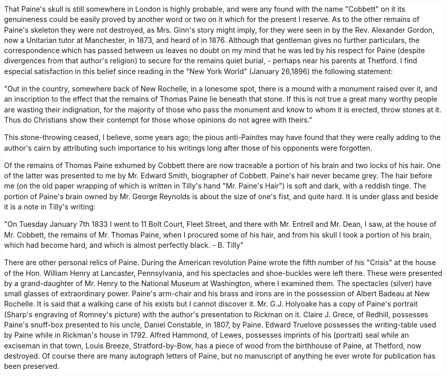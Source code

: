    That Paine's skull is still somewhere in London is highly probable,
   and were any found with the name "Cobbett" on it its genuineness could be
   easily proved by another word or two on it which for the present I
   reserve. As to the other remains of Paine's skeleton they were not
   destroyed, as Mrs. Ginn's story might imply, for they were seen in by the
   Rev. Alexander Gordon, now a Unitarian tutor at Manchester, in 1873, and
   heard of  in 1876. Although that gentleman gives no further particulars,
   the correspondence which has passed between us leaves no doubt on my mind
   that he was led by his respect for Paine (despite divergences from that
   author's religion) to secure for the remains quiet burial, - perhaps near
   his parents at Thetford. I find especial satisfaction in this belief since
   reading in the "New York World" (January 26,1896) the following statement:

   "Out in the country, somewhere back of New Rochelle, in a lonesome spot,
   there is a mound with a monument raised over it, and an inscription to the
   effect that the remains of Thomas Paine lie beneath that stone. If this is
   not true a great many worthy people are wasting their indignation, for the
   majority of those who pass the monument and know to whom it is erected,
   throw stones at it. Thus do Christians show their contempt for those whose
   opinions do not agree with theirs."

   This stone-throwing ceased, I believe, some years ago; the pious
   anti-Painites may have found that they were really adding to the author's
   cairn by attributing such importance to his writings long after those of
   his opponents were forgotten.

   Of the remains of Thomas Paine exhumed by Cobbett there are now
   traceable a portion of his brain and two locks of his hair. One of the
   latter was presented to me by Mr. Edward Smith, biographer of Cobbett.
   Paine's hair never became grey. The hair before me (on the old paper
   wrapping of which is written in Tilly's hand "Mr. Paine's Hair") is soft
   and dark, with a reddish tinge. The portion of Paine's brain owned by Mr.
   George Reynolds is about the size of one's fist, and quite hard. It is
   under glass and beside it is a note in Tilly's writing:

   "On Tuesday January 7th 1833 I went to 11 Bolt Court, Fleet Street,
   and there with Mr. Entrell and Mr. Dean, I saw, at the house of Mr.
   Cobbett, the remains of Mr. Thomas Paine, when I procured some of his
   hair, and from his skull I took a portion of his brain, which had become
   hard, and which is almost perfectly black. - B. Tilly"

   There are other personal relics of Paine. During the American
   revolution Paine wrote the fifth number of his "Crisis" at the house of
   the Hon. William Henry at Lancaster, Pennsylvania, and his spectacles
   and shoe-buckles were left there. These were presented by a grand-daughter
   of Mr. Henry to the National Museum at Washington, where I examined them.
   The spectacles (silver) have small glasses of extraordinary power. Paine's
   arm-chair and his brass and irons are in the possession of Albert Badeau at
   New Rochelle. It is said that a walking cane of his exists but I cannot
   discover it. Mr. G.J. Holyoake has a copy of Paine's portrait (Sharp's
   engraving of Romney's picture) with the author's presentation to Rickman
   on it. Claire J. Grece, of Redhill, possesses Paine's snuff-box presented
   to his uncle, Daniel Constable, in 1807, by Paine. Edward Truelove
   possesses the writing-table used by Paine while in Rickman's house in
   1792. Alfred Hammond, of Lewes, possesses imprints of his (portrait) seal
   while an exciseman in that town, Louis Breeze, Stratford-by-Bow, has a
   piece of wood from the birthhouse of Paine, at Thetford, now destroyed. Of
   course there are many autograph letters of Paine, but no manuscript of
   anything he ever wrote for publication has been preserved.
